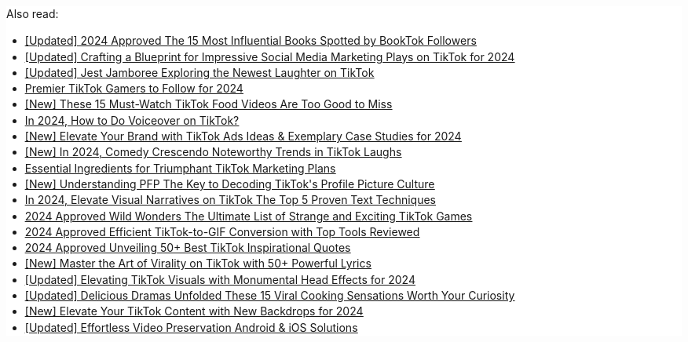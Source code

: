 <ins class="adsbygoogle"
     style="display:block"
     data-ad-client="ca-pub-7571918770474297"
     data-ad-slot="8358498916"
     data-ad-format="auto"
     data-full-width-responsive="true"></ins>

<span class="atpl-alsoreadstyle">Also read:</span>
<div><ul>
<li><a href="https://tiktok-video-recordings.techidaily.com/updated-2024-approved-the-15-most-influential-books-spotted-by-booktok-followers/"><u>[Updated] 2024 Approved  The 15 Most Influential Books Spotted by BookTok Followers</u></a></li>
<li><a href="https://tiktok-video-recordings.techidaily.com/updated-crafting-a-blueprint-for-impressive-social-media-marketing-plays-on-tiktok-for-2024/"><u>[Updated] Crafting a Blueprint for Impressive Social Media Marketing Plays on TikTok for 2024</u></a></li>
<li><a href="https://tiktok-video-recordings.techidaily.com/updated-jest-jamboree-exploring-the-newest-laughter-on-tiktok/"><u>[Updated] Jest Jamboree  Exploring the Newest Laughter on TikTok</u></a></li>
<li><a href="https://tiktok-video-recordings.techidaily.com/premier-tiktok-gamers-to-follow-for-2024/"><u>Premier TikTok Gamers to Follow for 2024</u></a></li>
<li><a href="https://tiktok-video-recordings.techidaily.com/new-these-15-must-watch-tiktok-food-videos-are-too-good-to-miss/"><u>[New] These 15 Must-Watch TikTok Food Videos Are Too Good to Miss</u></a></li>
<li><a href="https://tiktok-video-recordings.techidaily.com/in-2024-how-to-do-voiceover-on-tiktok/"><u>In 2024, How to Do Voiceover on TikTok?</u></a></li>
<li><a href="https://tiktok-video-recordings.techidaily.com/new-elevate-your-brand-with-tiktok-ads-ideas-and-exemplary-case-studies-for-2024/"><u>[New] Elevate Your Brand with TikTok Ads  Ideas & Exemplary Case Studies for 2024</u></a></li>
<li><a href="https://tiktok-video-recordings.techidaily.com/new-in-2024-comedy-crescendo-noteworthy-trends-in-tiktok-laughs/"><u>[New] In 2024, Comedy Crescendo  Noteworthy Trends in TikTok Laughs</u></a></li>
<li><a href="https://tiktok-video-recordings.techidaily.com/essential-ingredients-for-triumphant-tiktok-marketing-plans/"><u>Essential Ingredients for Triumphant TikTok Marketing Plans</u></a></li>
<li><a href="https://tiktok-video-recordings.techidaily.com/new-understanding-pfp-the-key-to-decoding-tiktoks-profile-picture-culture/"><u>[New] Understanding PFP  The Key to Decoding TikTok's Profile Picture Culture</u></a></li>
<li><a href="https://tiktok-video-recordings.techidaily.com/in-2024-elevate-visual-narratives-on-tiktok-the-top-5-proven-text-techniques/"><u>In 2024, Elevate Visual Narratives on TikTok  The Top 5 Proven Text Techniques</u></a></li>
<li><a href="https://tiktok-video-recordings.techidaily.com/2024-approved-wild-wonders-the-ultimate-list-of-strange-and-exciting-tiktok-games/"><u>2024 Approved  Wild Wonders  The Ultimate List of Strange and Exciting TikTok Games</u></a></li>
<li><a href="https://tiktok-video-recordings.techidaily.com/2024-approved-efficient-tiktok-to-gif-conversion-with-top-tools-reviewed/"><u>2024 Approved  Efficient TikTok-to-GIF Conversion with Top Tools Reviewed</u></a></li>
<li><a href="https://tiktok-video-recordings.techidaily.com/2024-approved-unveiling-50plus-best-tiktok-inspirational-quotes/"><u>2024 Approved  Unveiling 50+ Best TikTok Inspirational Quotes</u></a></li>
<li><a href="https://tiktok-video-recordings.techidaily.com/new-master-the-art-of-virality-on-tiktok-with-50plus-powerful-lyrics/"><u>[New] Master the Art of Virality on TikTok with 50+ Powerful Lyrics</u></a></li>
<li><a href="https://tiktok-video-recordings.techidaily.com/updated-elevating-tiktok-visuals-with-monumental-head-effects-for-2024/"><u>[Updated] Elevating TikTok Visuals with Monumental Head Effects for 2024</u></a></li>
<li><a href="https://tiktok-video-recordings.techidaily.com/updated-delicious-dramas-unfolded-these-15-viral-cooking-sensations-worth-your-curiosity/"><u>[Updated] Delicious Dramas Unfolded  These 15 Viral Cooking Sensations Worth Your Curiosity</u></a></li>
<li><a href="https://tiktok-video-recordings.techidaily.com/new-elevate-your-tiktok-content-with-new-backdrops-for-2024/"><u>[New] Elevate Your TikTok Content with New Backdrops for 2024</u></a></li>
<li><a href="https://tiktok-video-recordings.techidaily.com/updated-effortless-video-preservation-android-and-ios-solutions/"><u>[Updated] Effortless Video Preservation  Android & iOS Solutions</u></a></li>